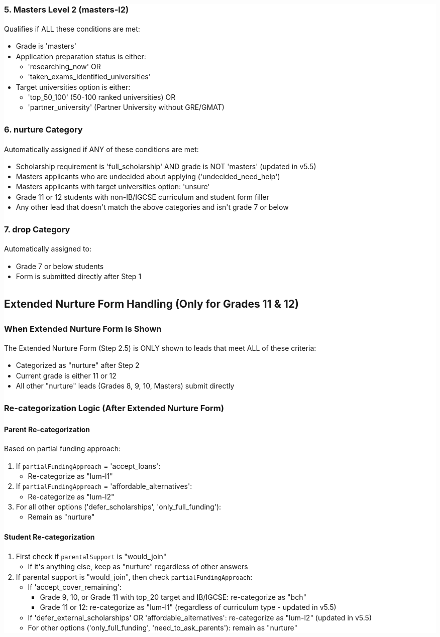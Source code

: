 ### 5. Masters Level 2 (masters-l2)
Qualifies if ALL these conditions are met:
- Grade is 'masters'
- Application preparation status is either:
  - 'researching_now' OR
  - 'taken_exams_identified_universities'
- Target universities option is either:
  - 'top_50_100' (50-100 ranked universities) OR
  - 'partner_university' (Partner University without GRE/GMAT)

### 6. nurture Category
Automatically assigned if ANY of these conditions are met:
- Scholarship requirement is 'full_scholarship' AND grade is NOT 'masters' (updated in v5.5)
- Masters applicants who are undecided about applying ('undecided_need_help')
- Masters applicants with target universities option: 'unsure'
- Grade 11 or 12 students with non-IB/IGCSE curriculum and student form filler
- Any other lead that doesn't match the above categories and isn't grade 7 or below

### 7. drop Category
Automatically assigned to:
- Grade 7 or below students
- Form is submitted directly after Step 1

## Extended Nurture Form Handling (Only for Grades 11 & 12)

### When Extended Nurture Form Is Shown
The Extended Nurture Form (Step 2.5) is ONLY shown to leads that meet ALL of these criteria:
- Categorized as "nurture" after Step 2
- Current grade is either 11 or 12
- All other "nurture" leads (Grades 8, 9, 10, Masters) submit directly

### Re-categorization Logic (After Extended Nurture Form)

#### Parent Re-categorization
Based on partial funding approach:
1. If `partialFundingApproach` = 'accept_loans':
   - Re-categorize as "lum-l1"
2. If `partialFundingApproach` = 'affordable_alternatives':
   - Re-categorize as "lum-l2"
3. For all other options ('defer_scholarships', 'only_full_funding'):
   - Remain as "nurture"

#### Student Re-categorization
1. First check if `parentalSupport` is "would_join"
   - If it's anything else, keep as "nurture" regardless of other answers
2. If parental support is "would_join", then check `partialFundingApproach`:
   - If 'accept_cover_remaining':
     - Grade 9, 10, or Grade 11 with top_20 target and IB/IGCSE: re-categorize as "bch"
     - Grade 11 or 12: re-categorize as "lum-l1" (regardless of curriculum type - updated in v5.5)
   - If 'defer_external_scholarships' OR 'affordable_alternatives': re-categorize as "lum-l2" (updated in v5.5)
   - For other options ('only_full_funding', 'need_to_ask_parents'): remain as "nurture"
